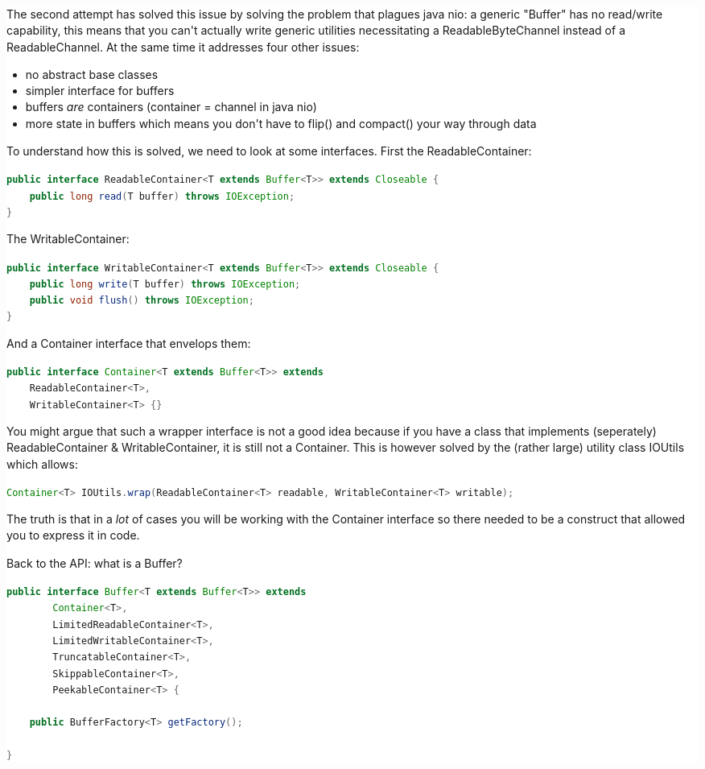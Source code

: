 The second attempt has solved this issue by solving the problem that plagues java nio: a generic "Buffer" has no read/write capability, this means that you can't actually write generic utilities necessitating a ReadableByteChannel instead of a ReadableChannel.
At the same time it addresses four other issues:

- no abstract base classes
- simpler interface for buffers
- buffers _are_ containers (container = channel in java nio)
- more state in buffers which means you don't have to flip() and compact() your way through data

To understand how this is solved, we need to look at some interfaces. First the ReadableContainer:

```java
public interface ReadableContainer<T extends Buffer<T>> extends Closeable {
	public long read(T buffer) throws IOException;
}
```

The WritableContainer:

```java
public interface WritableContainer<T extends Buffer<T>> extends Closeable {
	public long write(T buffer) throws IOException;
	public void flush() throws IOException;
}
```

And a Container interface that envelops them:

```java
public interface Container<T extends Buffer<T>> extends 
	ReadableContainer<T>, 
	WritableContainer<T> {}
```

You might argue that such a wrapper interface is not a good idea because if you have a class that implements (seperately) ReadableContainer & WritableContainer, it is still not a Container. This is however solved by the (rather large) utility class IOUtils which allows:

```java
Container<T> IOUtils.wrap(ReadableContainer<T> readable, WritableContainer<T> writable);
```

The truth is that in a _lot_ of cases you will be working with the Container interface so there needed to be a construct that allowed you to express it in code.

Back to the API: what is a Buffer?

```java
public interface Buffer<T extends Buffer<T>> extends 
		Container<T>, 
		LimitedReadableContainer<T>,
		LimitedWritableContainer<T>,
		TruncatableContainer<T>,
		SkippableContainer<T>,
		PeekableContainer<T> {

	public BufferFactory<T> getFactory();
	
}
```
